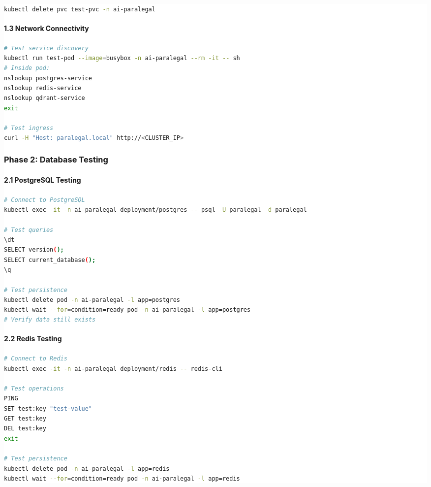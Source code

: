```bash
kubectl delete pvc test-pvc -n ai-paralegal
```

#### 1.3 Network Connectivity
```bash
# Test service discovery
kubectl run test-pod --image=busybox -n ai-paralegal --rm -it -- sh
# Inside pod:
nslookup postgres-service
nslookup redis-service
nslookup qdrant-service
exit

# Test ingress
curl -H "Host: paralegal.local" http://<CLUSTER_IP>
```

### Phase 2: Database Testing

#### 2.1 PostgreSQL Testing
```bash
# Connect to PostgreSQL
kubectl exec -it -n ai-paralegal deployment/postgres -- psql -U paralegal -d paralegal

# Test queries
\dt
SELECT version();
SELECT current_database();
\q

# Test persistence
kubectl delete pod -n ai-paralegal -l app=postgres
kubectl wait --for=condition=ready pod -n ai-paralegal -l app=postgres
# Verify data still exists
```

#### 2.2 Redis Testing
```bash
# Connect to Redis
kubectl exec -it -n ai-paralegal deployment/redis -- redis-cli

# Test operations
PING
SET test:key "test-value"
GET test:key
DEL test:key
exit

# Test persistence
kubectl delete pod -n ai-paralegal -l app=redis
kubectl wait --for=condition=ready pod -n ai-paralegal -l app=redis
```
